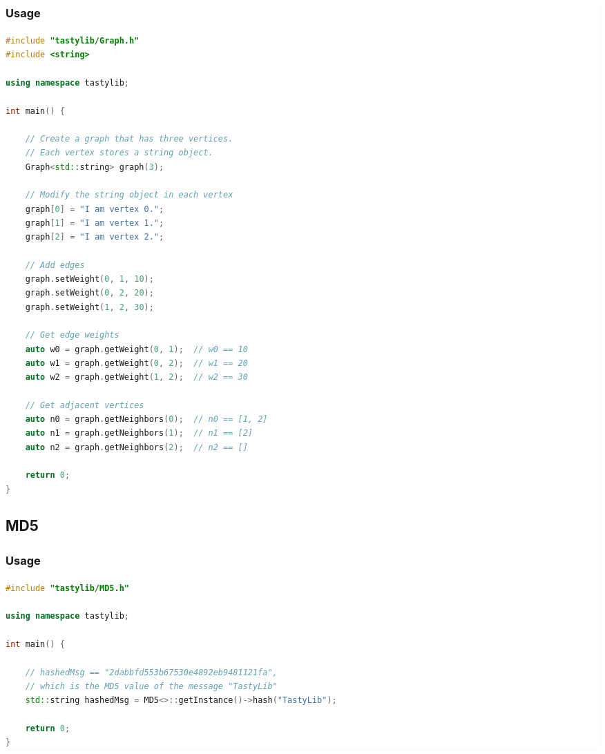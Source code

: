 ### Usage

```c++
#include "tastylib/Graph.h"
#include <string>

using namespace tastylib;

int main() {

    // Create a graph that has three vertices.
    // Each vertex stores a string object.
    Graph<std::string> graph(3);

    // Modify the string object in each vertex
    graph[0] = "I am vertex 0.";
    graph[1] = "I am vertex 1.";
    graph[2] = "I am vertex 2.";

    // Add edges
    graph.setWeight(0, 1, 10);
    graph.setWeight(0, 2, 20);
    graph.setWeight(1, 2, 30);

    // Get edge weights
    auto w0 = graph.getWeight(0, 1);  // w0 == 10
    auto w1 = graph.getWeight(0, 2);  // w1 == 20
    auto w2 = graph.getWeight(1, 2);  // w2 == 30

    // Get adjacent vertices
    auto n0 = graph.getNeighbors(0);  // n0 == [1, 2]
    auto n1 = graph.getNeighbors(1);  // n1 == [2]
    auto n2 = graph.getNeighbors(2);  // n2 == []

    return 0;
}
```

<a id="markdown-md5" name="md5"></a>
## MD5

### Usage

```c++
#include "tastylib/MD5.h"

using namespace tastylib;

int main() {

    // hashedMsg == "2dabbfd553b67530e4892eb9481121fa",
    // which is the MD5 value of the message "TastyLib"
    std::string hashedMsg = MD5<>::getInstance()->hash("TastyLib");

    return 0;
}
```

